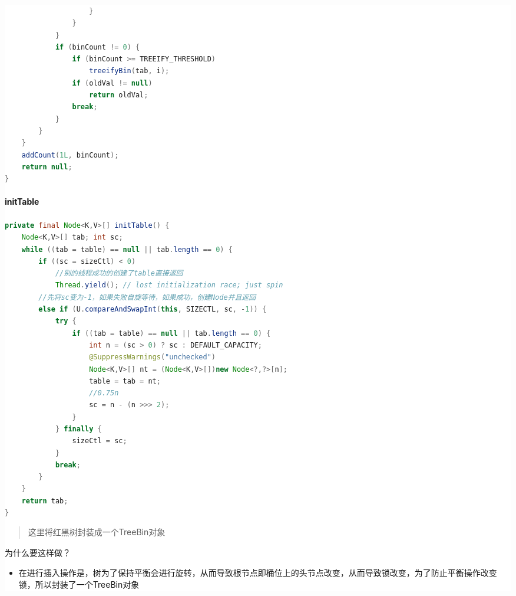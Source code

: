 ```java
                    }
                }
            }
            if (binCount != 0) {
                if (binCount >= TREEIFY_THRESHOLD)
                    treeifyBin(tab, i);
                if (oldVal != null)
                    return oldVal;
                break;
            }
        }
    }
    addCount(1L, binCount);
    return null;
}
```

#### initTable

```java
private final Node<K,V>[] initTable() {
    Node<K,V>[] tab; int sc;
    while ((tab = table) == null || tab.length == 0) {
        if ((sc = sizeCtl) < 0)
            //别的线程成功的创建了table直接返回
            Thread.yield(); // lost initialization race; just spin
        //先将sc变为-1，如果失败自旋等待，如果成功，创建Node并且返回
        else if (U.compareAndSwapInt(this, SIZECTL, sc, -1)) {
            try {
                if ((tab = table) == null || tab.length == 0) {
                    int n = (sc > 0) ? sc : DEFAULT_CAPACITY;
                    @SuppressWarnings("unchecked")
                    Node<K,V>[] nt = (Node<K,V>[])new Node<?,?>[n];
                    table = tab = nt;
                    //0.75n
                    sc = n - (n >>> 2);
                }
            } finally {
                sizeCtl = sc;
            }
            break;
        }
    }
    return tab;
}
```



>这里将红黑树封装成一个TreeBin对象

为什么要这样做？

- 在进行插入操作是，树为了保持平衡会进行旋转，从而导致根节点即桶位上的头节点改变，从而导致锁改变，为了防止平衡操作改变锁，所以封装了一个TreeBin对象
